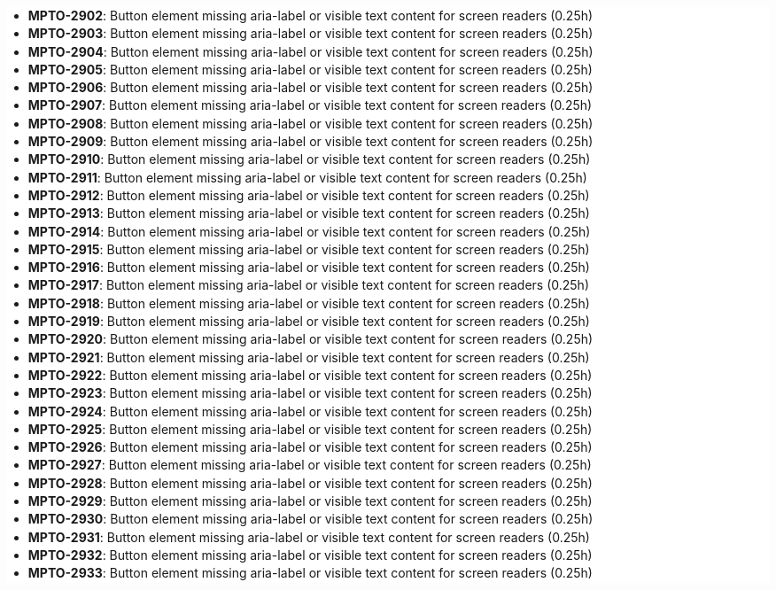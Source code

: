 - **MPTO-2902**: Button element missing aria-label or visible text content for screen readers (0.25h)
- **MPTO-2903**: Button element missing aria-label or visible text content for screen readers (0.25h)
- **MPTO-2904**: Button element missing aria-label or visible text content for screen readers (0.25h)
- **MPTO-2905**: Button element missing aria-label or visible text content for screen readers (0.25h)
- **MPTO-2906**: Button element missing aria-label or visible text content for screen readers (0.25h)
- **MPTO-2907**: Button element missing aria-label or visible text content for screen readers (0.25h)
- **MPTO-2908**: Button element missing aria-label or visible text content for screen readers (0.25h)
- **MPTO-2909**: Button element missing aria-label or visible text content for screen readers (0.25h)
- **MPTO-2910**: Button element missing aria-label or visible text content for screen readers (0.25h)
- **MPTO-2911**: Button element missing aria-label or visible text content for screen readers (0.25h)
- **MPTO-2912**: Button element missing aria-label or visible text content for screen readers (0.25h)
- **MPTO-2913**: Button element missing aria-label or visible text content for screen readers (0.25h)
- **MPTO-2914**: Button element missing aria-label or visible text content for screen readers (0.25h)
- **MPTO-2915**: Button element missing aria-label or visible text content for screen readers (0.25h)
- **MPTO-2916**: Button element missing aria-label or visible text content for screen readers (0.25h)
- **MPTO-2917**: Button element missing aria-label or visible text content for screen readers (0.25h)
- **MPTO-2918**: Button element missing aria-label or visible text content for screen readers (0.25h)
- **MPTO-2919**: Button element missing aria-label or visible text content for screen readers (0.25h)
- **MPTO-2920**: Button element missing aria-label or visible text content for screen readers (0.25h)
- **MPTO-2921**: Button element missing aria-label or visible text content for screen readers (0.25h)
- **MPTO-2922**: Button element missing aria-label or visible text content for screen readers (0.25h)
- **MPTO-2923**: Button element missing aria-label or visible text content for screen readers (0.25h)
- **MPTO-2924**: Button element missing aria-label or visible text content for screen readers (0.25h)
- **MPTO-2925**: Button element missing aria-label or visible text content for screen readers (0.25h)
- **MPTO-2926**: Button element missing aria-label or visible text content for screen readers (0.25h)
- **MPTO-2927**: Button element missing aria-label or visible text content for screen readers (0.25h)
- **MPTO-2928**: Button element missing aria-label or visible text content for screen readers (0.25h)
- **MPTO-2929**: Button element missing aria-label or visible text content for screen readers (0.25h)
- **MPTO-2930**: Button element missing aria-label or visible text content for screen readers (0.25h)
- **MPTO-2931**: Button element missing aria-label or visible text content for screen readers (0.25h)
- **MPTO-2932**: Button element missing aria-label or visible text content for screen readers (0.25h)
- **MPTO-2933**: Button element missing aria-label or visible text content for screen readers (0.25h)